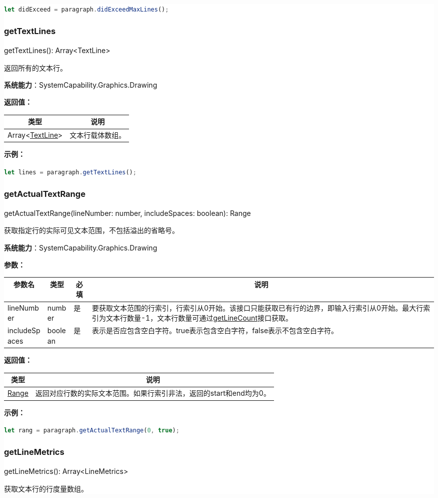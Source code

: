 ```ts
let didExceed = paragraph.didExceedMaxLines();
```

### getTextLines

getTextLines(): Array\<TextLine>

返回所有的文本行。

**系统能力**：SystemCapability.Graphics.Drawing

**返回值：**

| 类型                          | 说明          |
| ----------------------------- | ------------- |
| Array\<[TextLine](#textline)> | 文本行载体数组。|

**示例：**

```ts
let lines = paragraph.getTextLines();
```

### getActualTextRange

getActualTextRange(lineNumber: number, includeSpaces: boolean): Range

获取指定行的实际可见文本范围，不包括溢出的省略号。

**系统能力**：SystemCapability.Graphics.Drawing

**参数：**

| 参数名 | 类型   | 必填 | 说明      |
| ----- | ------ | ---- | --------- |
| lineNumber  | number | 是   | 要获取文本范围的行索引，行索引从0开始。该接口只能获取已有行的边界，即输入行索引从0开始。最大行索引为文本行数量-1，文本行数量可通过[getLineCount](#getlinecount)接口获取。|
| includeSpaces  | boolean | 是   | 表示是否应包含空白字符。true表示包含空白字符，false表示不包含空白字符。|

**返回值：**

| 类型             | 说明                                              |
| ---------------- | ------------------------------------------------ |
| [Range](#range)  | 返回对应行数的实际文本范围。如果行索引非法，返回的start和end均为0。 |

**示例：**

```ts
let rang = paragraph.getActualTextRange(0, true);
```


### getLineMetrics

getLineMetrics(): Array\<LineMetrics>

获取文本行的行度量数组。
